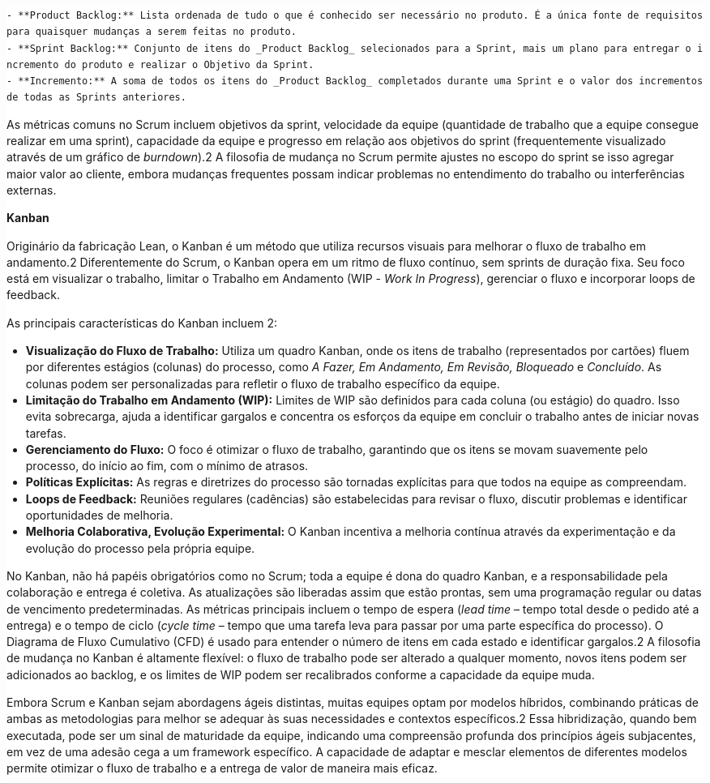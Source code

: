     - **Product Backlog:** Lista ordenada de tudo o que é conhecido ser necessário no produto. É a única fonte de requisitos para quaisquer mudanças a serem feitas no produto.
    - **Sprint Backlog:** Conjunto de itens do _Product Backlog_ selecionados para a Sprint, mais um plano para entregar o incremento do produto e realizar o Objetivo da Sprint.
    - **Incremento:** A soma de todos os itens do _Product Backlog_ completados durante uma Sprint e o valor dos incrementos de todas as Sprints anteriores.

As métricas comuns no Scrum incluem objetivos da sprint, velocidade da equipe (quantidade de trabalho que a equipe consegue realizar em uma sprint), capacidade da equipe e progresso em relação aos objetivos do sprint (frequentemente visualizado através de um gráfico de _burndown_).2 A filosofia de mudança no Scrum permite ajustes no escopo do sprint se isso agregar maior valor ao cliente, embora mudanças frequentes possam indicar problemas no entendimento do trabalho ou interferências externas.

**Kanban**

Originário da fabricação Lean, o Kanban é um método que utiliza recursos visuais para melhorar o fluxo de trabalho em andamento.2 Diferentemente do Scrum, o Kanban opera em um ritmo de fluxo contínuo, sem sprints de duração fixa. Seu foco está em visualizar o trabalho, limitar o Trabalho em Andamento (WIP - _Work In Progress_), gerenciar o fluxo e incorporar loops de feedback.

As principais características do Kanban incluem 2:

- **Visualização do Fluxo de Trabalho:** Utiliza um quadro Kanban, onde os itens de trabalho (representados por cartões) fluem por diferentes estágios (colunas) do processo, como _A Fazer, Em Andamento, Em Revisão, Bloqueado_ e _Concluído_. As colunas podem ser personalizadas para refletir o fluxo de trabalho específico da equipe.
- **Limitação do Trabalho em Andamento (WIP):** Limites de WIP são definidos para cada coluna (ou estágio) do quadro. Isso evita sobrecarga, ajuda a identificar gargalos e concentra os esforços da equipe em concluir o trabalho antes de iniciar novas tarefas.
- **Gerenciamento do Fluxo:** O foco é otimizar o fluxo de trabalho, garantindo que os itens se movam suavemente pelo processo, do início ao fim, com o mínimo de atrasos.
- **Políticas Explícitas:** As regras e diretrizes do processo são tornadas explícitas para que todos na equipe as compreendam.
- **Loops de Feedback:** Reuniões regulares (cadências) são estabelecidas para revisar o fluxo, discutir problemas e identificar oportunidades de melhoria.
- **Melhoria Colaborativa, Evolução Experimental:** O Kanban incentiva a melhoria contínua através da experimentação e da evolução do processo pela própria equipe.

No Kanban, não há papéis obrigatórios como no Scrum; toda a equipe é dona do quadro Kanban, e a responsabilidade pela colaboração e entrega é coletiva. As atualizações são liberadas assim que estão prontas, sem uma programação regular ou datas de vencimento predeterminadas. As métricas principais incluem o tempo de espera (_lead time_ – tempo total desde o pedido até a entrega) e o tempo de ciclo (_cycle time_ – tempo que uma tarefa leva para passar por uma parte específica do processo). O Diagrama de Fluxo Cumulativo (CFD) é usado para entender o número de itens em cada estado e identificar gargalos.2 A filosofia de mudança no Kanban é altamente flexível: o fluxo de trabalho pode ser alterado a qualquer momento, novos itens podem ser adicionados ao backlog, e os limites de WIP podem ser recalibrados conforme a capacidade da equipe muda.

Embora Scrum e Kanban sejam abordagens ágeis distintas, muitas equipes optam por modelos híbridos, combinando práticas de ambas as metodologias para melhor se adequar às suas necessidades e contextos específicos.2 Essa hibridização, quando bem executada, pode ser um sinal de maturidade da equipe, indicando uma compreensão profunda dos princípios ágeis subjacentes, em vez de uma adesão cega a um framework específico. A capacidade de adaptar e mesclar elementos de diferentes modelos permite otimizar o fluxo de trabalho e a entrega de valor de maneira mais eficaz.
